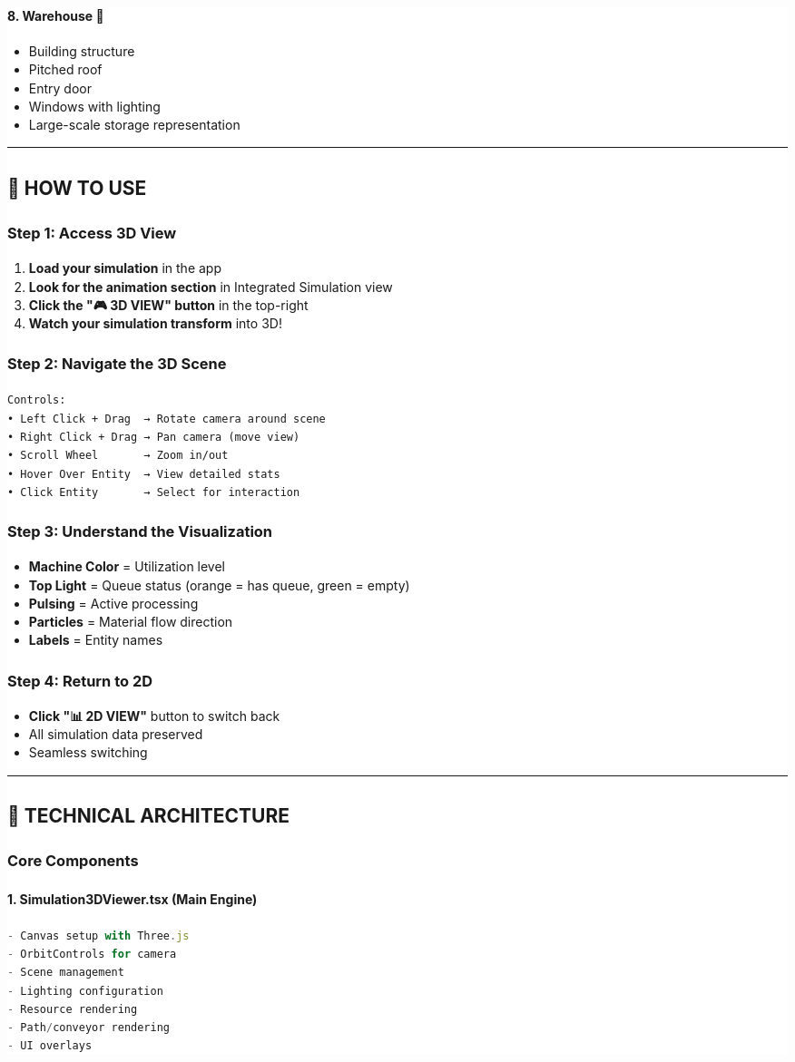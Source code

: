 #### 8. **Warehouse** 🏢
- Building structure
- Pitched roof
- Entry door
- Windows with lighting
- Large-scale storage representation

---

## 🎯 HOW TO USE

### Step 1: Access 3D View
1. **Load your simulation** in the app
2. **Look for the animation section** in Integrated Simulation view
3. **Click the "🎮 3D VIEW" button** in the top-right
4. **Watch your simulation transform** into 3D!

### Step 2: Navigate the 3D Scene
```
Controls:
• Left Click + Drag  → Rotate camera around scene
• Right Click + Drag → Pan camera (move view)
• Scroll Wheel       → Zoom in/out
• Hover Over Entity  → View detailed stats
• Click Entity       → Select for interaction
```

### Step 3: Understand the Visualization
- **Machine Color** = Utilization level
- **Top Light** = Queue status (orange = has queue, green = empty)
- **Pulsing** = Active processing
- **Particles** = Material flow direction
- **Labels** = Entity names

### Step 4: Return to 2D
- **Click "📊 2D VIEW"** button to switch back
- All simulation data preserved
- Seamless switching

---

## 🔧 TECHNICAL ARCHITECTURE

### Core Components

#### 1. **Simulation3DViewer.tsx** (Main Engine)
```typescript
- Canvas setup with Three.js
- OrbitControls for camera
- Scene management
- Lighting configuration
- Resource rendering
- Path/conveyor rendering
- UI overlays
```
